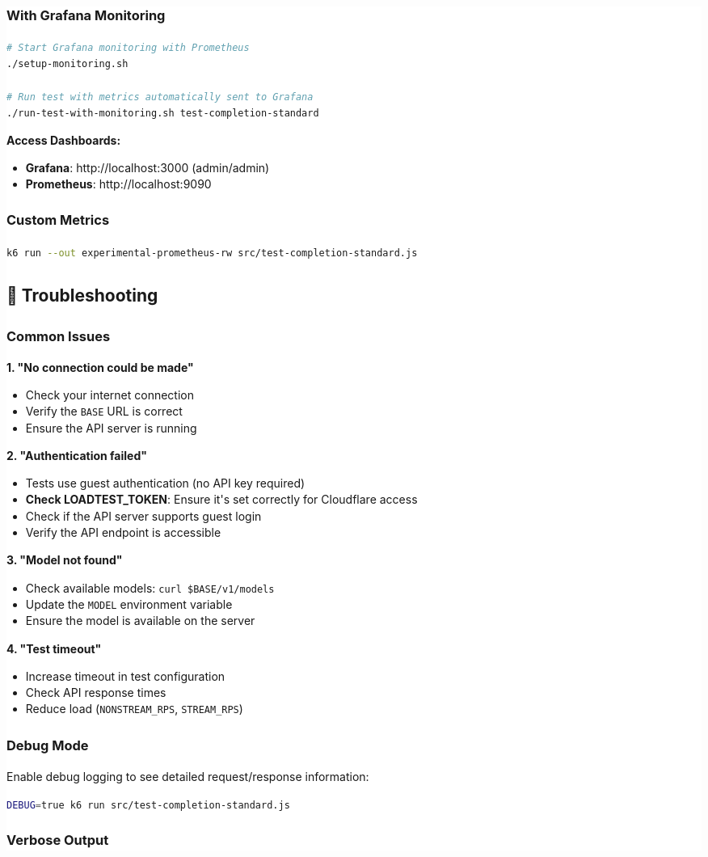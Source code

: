### With Grafana Monitoring

```bash
# Start Grafana monitoring with Prometheus
./setup-monitoring.sh

# Run test with metrics automatically sent to Grafana
./run-test-with-monitoring.sh test-completion-standard
```

**Access Dashboards:**
- **Grafana**: http://localhost:3000 (admin/admin)
- **Prometheus**: http://localhost:9090

### Custom Metrics
```bash
k6 run --out experimental-prometheus-rw src/test-completion-standard.js
```

## 🐛 Troubleshooting

### Common Issues

**1. "No connection could be made"**
- Check your internet connection
- Verify the `BASE` URL is correct
- Ensure the API server is running

**2. "Authentication failed"**
- Tests use guest authentication (no API key required)
- **Check LOADTEST_TOKEN**: Ensure it's set correctly for Cloudflare access
- Check if the API server supports guest login
- Verify the API endpoint is accessible

**3. "Model not found"**
- Check available models: `curl $BASE/v1/models`
- Update the `MODEL` environment variable
- Ensure the model is available on the server

**4. "Test timeout"**
- Increase timeout in test configuration
- Check API response times
- Reduce load (`NONSTREAM_RPS`, `STREAM_RPS`)

### Debug Mode

Enable debug logging to see detailed request/response information:

```bash
DEBUG=true k6 run src/test-completion-standard.js
```

### Verbose Output
